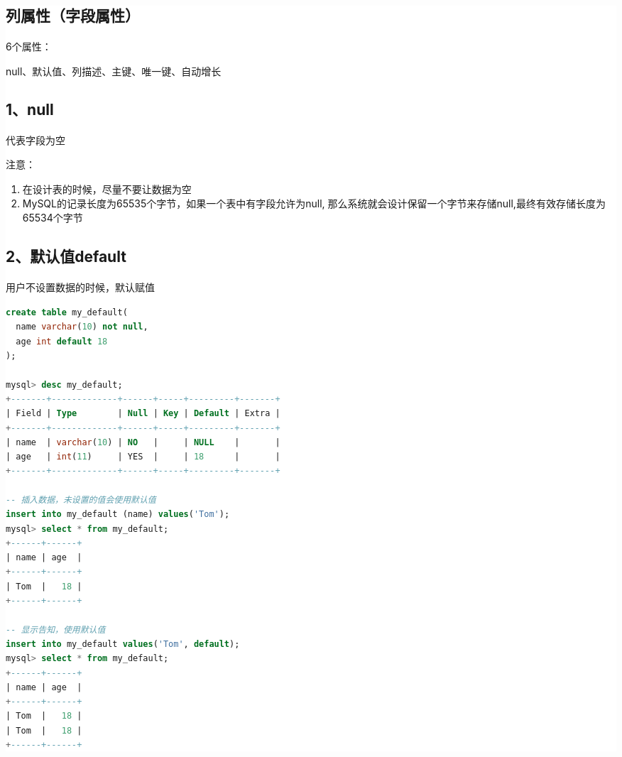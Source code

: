 ## 列属性（字段属性）

6个属性：

null、默认值、列描述、主键、唯一键、自动增长

## 1、null

代表字段为空

注意：

1. 在设计表的时候，尽量不要让数据为空
2. MySQL的记录长度为65535个字节，如果一个表中有字段允许为null, 那么系统就会设计保留一个字节来存储null,最终有效存储长度为65534个字节

## 2、默认值default

用户不设置数据的时候，默认赋值

```sql
create table my_default(
  name varchar(10) not null,
  age int default 18
);

mysql> desc my_default;
+-------+-------------+------+-----+---------+-------+
| Field | Type        | Null | Key | Default | Extra |
+-------+-------------+------+-----+---------+-------+
| name  | varchar(10) | NO   |     | NULL    |       |
| age   | int(11)     | YES  |     | 18      |       |
+-------+-------------+------+-----+---------+-------+

-- 插入数据，未设置的值会使用默认值
insert into my_default (name) values('Tom');
mysql> select * from my_default;
+------+------+
| name | age  |
+------+------+
| Tom  |   18 |
+------+------+

-- 显示告知，使用默认值
insert into my_default values('Tom', default);
mysql> select * from my_default;
+------+------+
| name | age  |
+------+------+
| Tom  |   18 |
| Tom  |   18 |
+------+------+
```
